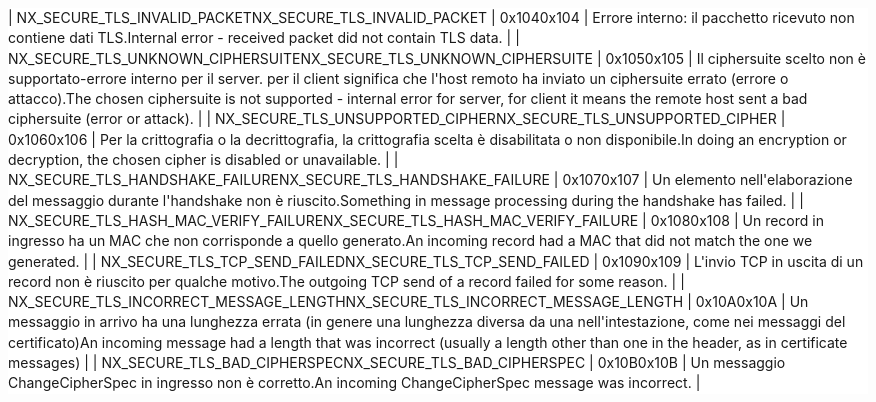 | <span data-ttu-id="e53de-125">NX_SECURE_TLS_INVALID_PACKET</span><span class="sxs-lookup"><span data-stu-id="e53de-125">NX_SECURE_TLS_INVALID_PACKET</span></span>                      | <span data-ttu-id="e53de-126">0x104</span><span class="sxs-lookup"><span data-stu-id="e53de-126">0x104</span></span>     | <span data-ttu-id="e53de-127">Errore interno: il pacchetto ricevuto non contiene dati TLS.</span><span class="sxs-lookup"><span data-stu-id="e53de-127">Internal error - received packet did not contain TLS data.</span></span>                                                                                                    |
| <span data-ttu-id="e53de-128">NX_SECURE_TLS_UNKNOWN_CIPHERSUITE</span><span class="sxs-lookup"><span data-stu-id="e53de-128">NX_SECURE_TLS_UNKNOWN_CIPHERSUITE</span></span>                 | <span data-ttu-id="e53de-129">0x105</span><span class="sxs-lookup"><span data-stu-id="e53de-129">0x105</span></span>     | <span data-ttu-id="e53de-130">Il ciphersuite scelto non è supportato-errore interno per il server. per il client significa che l'host remoto ha inviato un ciphersuite errato (errore o attacco).</span><span class="sxs-lookup"><span data-stu-id="e53de-130">The chosen ciphersuite is not supported - internal error for server, for client it means the remote host sent a bad ciphersuite (error or attack).</span></span>            |
| <span data-ttu-id="e53de-131">NX_SECURE_TLS_UNSUPPORTED_CIPHER</span><span class="sxs-lookup"><span data-stu-id="e53de-131">NX_SECURE_TLS_UNSUPPORTED_CIPHER</span></span>                  | <span data-ttu-id="e53de-132">0x106</span><span class="sxs-lookup"><span data-stu-id="e53de-132">0x106</span></span>     | <span data-ttu-id="e53de-133">Per la crittografia o la decrittografia, la crittografia scelta è disabilitata o non disponibile.</span><span class="sxs-lookup"><span data-stu-id="e53de-133">In doing an encryption or decryption, the chosen cipher is disabled or unavailable.</span></span>                                                                           |
| <span data-ttu-id="e53de-134">NX_SECURE_TLS_HANDSHAKE_FAILURE</span><span class="sxs-lookup"><span data-stu-id="e53de-134">NX_SECURE_TLS_HANDSHAKE_FAILURE</span></span>                   | <span data-ttu-id="e53de-135">0x107</span><span class="sxs-lookup"><span data-stu-id="e53de-135">0x107</span></span>     | <span data-ttu-id="e53de-136">Un elemento nell'elaborazione del messaggio durante l'handshake non è riuscito.</span><span class="sxs-lookup"><span data-stu-id="e53de-136">Something in message processing during the handshake has failed.</span></span>                                                                                              |
| <span data-ttu-id="e53de-137">NX_SECURE_TLS_HASH_MAC_VERIFY_FAILURE</span><span class="sxs-lookup"><span data-stu-id="e53de-137">NX_SECURE_TLS_HASH_MAC_VERIFY_FAILURE</span></span>           | <span data-ttu-id="e53de-138">0x108</span><span class="sxs-lookup"><span data-stu-id="e53de-138">0x108</span></span>     | <span data-ttu-id="e53de-139">Un record in ingresso ha un MAC che non corrisponde a quello generato.</span><span class="sxs-lookup"><span data-stu-id="e53de-139">An incoming record had a MAC that did not match the one we generated.</span></span>                                                                                         |
| <span data-ttu-id="e53de-140">NX_SECURE_TLS_TCP_SEND_FAILED</span><span class="sxs-lookup"><span data-stu-id="e53de-140">NX_SECURE_TLS_TCP_SEND_FAILED</span></span>                    | <span data-ttu-id="e53de-141">0x109</span><span class="sxs-lookup"><span data-stu-id="e53de-141">0x109</span></span>     | <span data-ttu-id="e53de-142">L'invio TCP in uscita di un record non è riuscito per qualche motivo.</span><span class="sxs-lookup"><span data-stu-id="e53de-142">The outgoing TCP send of a record failed for some reason.</span></span>                                                                                                     |
| <span data-ttu-id="e53de-143">NX_SECURE_TLS_INCORRECT_MESSAGE_LENGTH</span><span class="sxs-lookup"><span data-stu-id="e53de-143">NX_SECURE_TLS_INCORRECT_MESSAGE_LENGTH</span></span>           | <span data-ttu-id="e53de-144">0x10A</span><span class="sxs-lookup"><span data-stu-id="e53de-144">0x10A</span></span>     | <span data-ttu-id="e53de-145">Un messaggio in arrivo ha una lunghezza errata (in genere una lunghezza diversa da una nell'intestazione, come nei messaggi del certificato)</span><span class="sxs-lookup"><span data-stu-id="e53de-145">An incoming message had a length that was incorrect (usually a length other than one in the header, as in certificate messages)</span></span>                               |
| <span data-ttu-id="e53de-146">NX_SECURE_TLS_BAD_CIPHERSPEC</span><span class="sxs-lookup"><span data-stu-id="e53de-146">NX_SECURE_TLS_BAD_CIPHERSPEC</span></span>                      | <span data-ttu-id="e53de-147">0x10B</span><span class="sxs-lookup"><span data-stu-id="e53de-147">0x10B</span></span>     | <span data-ttu-id="e53de-148">Un messaggio ChangeCipherSpec in ingresso non è corretto.</span><span class="sxs-lookup"><span data-stu-id="e53de-148">An incoming ChangeCipherSpec message was incorrect.</span></span>                                                                                                           |
